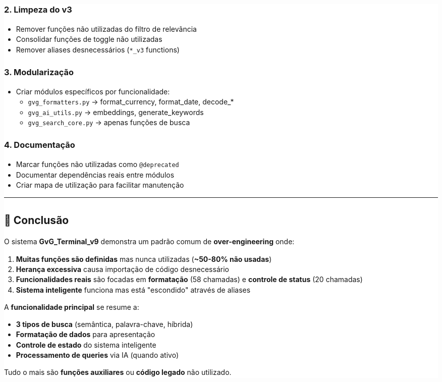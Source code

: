 ### **2. Limpeza do v3**
- Remover funções não utilizadas do filtro de relevância
- Consolidar funções de toggle não utilizadas
- Remover aliases desnecessários (`*_v3` functions)

### **3. Modularização**
- Criar módulos específicos por funcionalidade:
  - `gvg_formatters.py` → format_currency, format_date, decode_*
  - `gvg_ai_utils.py` → embeddings, generate_keywords  
  - `gvg_search_core.py` → apenas funções de busca

### **4. Documentação**
- Marcar funções não utilizadas como `@deprecated`
- Documentar dependências reais entre módulos
- Criar mapa de utilização para facilitar manutenção

---

## 📝 **Conclusão**

O sistema **GvG_Terminal_v9** demonstra um padrão comum de **over-engineering** onde:

1. **Muitas funções são definidas** mas nunca utilizadas (**~50-80% não usadas**)
2. **Herança excessiva** causa importação de código desnecessário
3. **Funcionalidades reais** são focadas em **formatação** (58 chamadas) e **controle de status** (20 chamadas)
4. **Sistema inteligente** funciona mas está "escondido" através de aliases

A **funcionalidade principal** se resume a:
- **3 tipos de busca** (semântica, palavra-chave, híbrida) 
- **Formatação de dados** para apresentação
- **Controle de estado** do sistema inteligente
- **Processamento de queries** via IA (quando ativo)

Tudo o mais são **funções auxiliares** ou **código legado** não utilizado.
